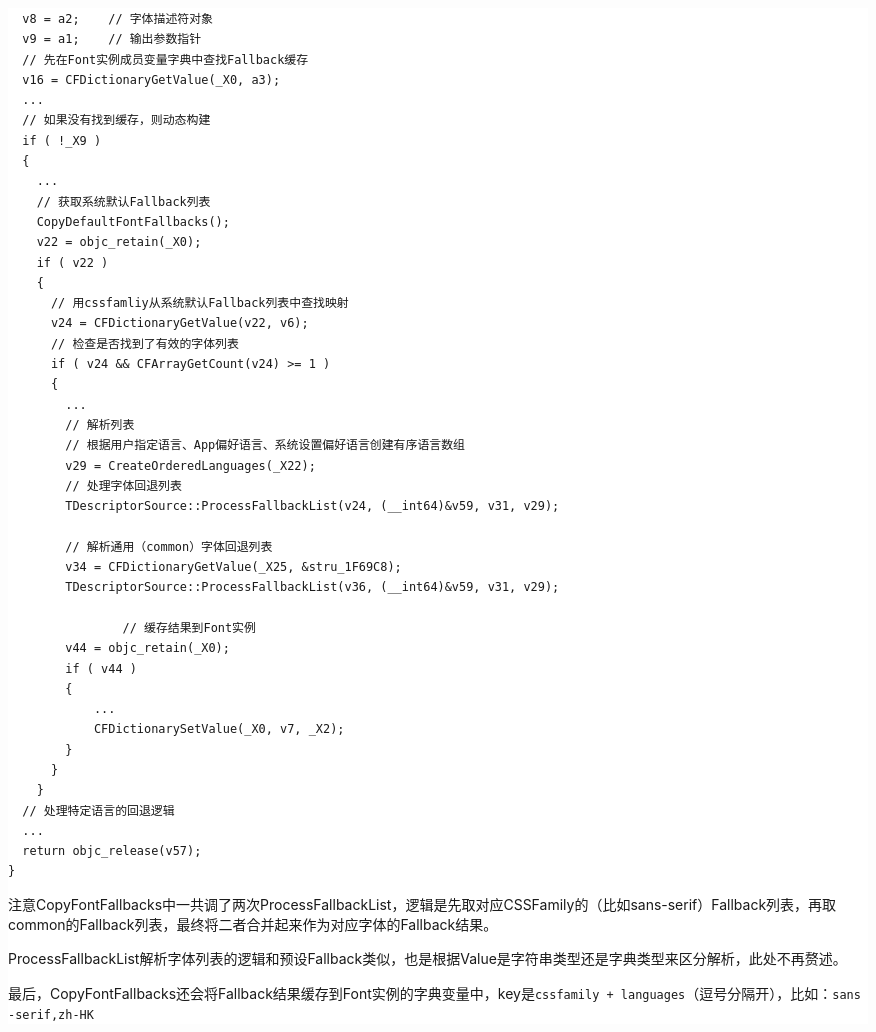```assembly
  v8 = a2;    // 字体描述符对象
  v9 = a1;    // 输出参数指针
  // 先在Font实例成员变量字典中查找Fallback缓存
  v16 = CFDictionaryGetValue(_X0, a3);
  ...
  // 如果没有找到缓存，则动态构建
  if ( !_X9 )
  {
  	...
    // 获取系统默认Fallback列表
    CopyDefaultFontFallbacks();
    v22 = objc_retain(_X0);
    if ( v22 )
    {
      // 用cssfamliy从系统默认Fallback列表中查找映射
      v24 = CFDictionaryGetValue(v22, v6);      
      // 检查是否找到了有效的字体列表
      if ( v24 && CFArrayGetCount(v24) >= 1 )
      {
      	...
      	// 解析列表
        // 根据用户指定语言、App偏好语言、系统设置偏好语言创建有序语言数组
        v29 = CreateOrderedLanguages(_X22);
        // 处理字体回退列表
        TDescriptorSource::ProcessFallbackList(v24, (__int64)&v59, v31, v29);

        // 解析通用（common）字体回退列表
        v34 = CFDictionaryGetValue(_X25, &stru_1F69C8);
        TDescriptorSource::ProcessFallbackList(v36, (__int64)&v59, v31, v29);

				// 缓存结果到Font实例
        v44 = objc_retain(_X0);
        if ( v44 )
        {
        	...
        	CFDictionarySetValue(_X0, v7, _X2);
        }
      }
    }
  // 处理特定语言的回退逻辑
  ...
  return objc_release(v57);
}
```

注意CopyFontFallbacks中一共调了两次ProcessFallbackList，逻辑是先取对应CSSFamily的（比如sans-serif）Fallback列表，再取common的Fallback列表，最终将二者合并起来作为对应字体的Fallback结果。

ProcessFallbackList解析字体列表的逻辑和预设Fallback类似，也是根据Value是字符串类型还是字典类型来区分解析，此处不再赘述。

最后，CopyFontFallbacks还会将Fallback结果缓存到Font实例的字典变量中，key是`cssfamily + languages`（逗号分隔开），比如：`sans-serif,zh-HK`
